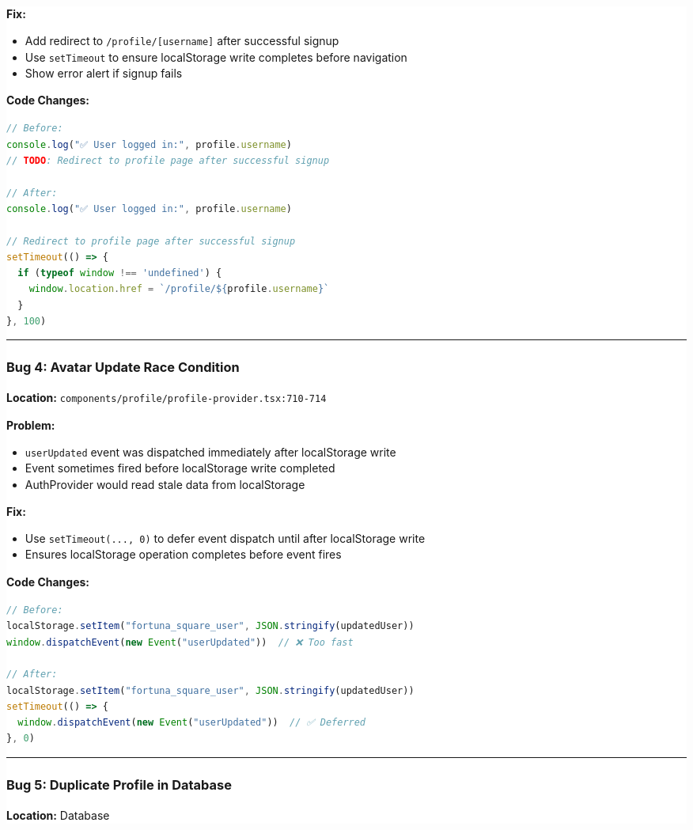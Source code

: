 **Fix:**
- Add redirect to `/profile/[username]` after successful signup
- Use `setTimeout` to ensure localStorage write completes before navigation
- Show error alert if signup fails

**Code Changes:**
```typescript
// Before:
console.log("✅ User logged in:", profile.username)
// TODO: Redirect to profile page after successful signup

// After:
console.log("✅ User logged in:", profile.username)

// Redirect to profile page after successful signup
setTimeout(() => {
  if (typeof window !== 'undefined') {
    window.location.href = `/profile/${profile.username}`
  }
}, 100)
```

---

### Bug 4: Avatar Update Race Condition

**Location:** `components/profile/profile-provider.tsx:710-714`

**Problem:**
- `userUpdated` event was dispatched immediately after localStorage write
- Event sometimes fired before localStorage write completed
- AuthProvider would read stale data from localStorage

**Fix:**
- Use `setTimeout(..., 0)` to defer event dispatch until after localStorage write
- Ensures localStorage operation completes before event fires

**Code Changes:**
```typescript
// Before:
localStorage.setItem("fortuna_square_user", JSON.stringify(updatedUser))
window.dispatchEvent(new Event("userUpdated"))  // ❌ Too fast

// After:
localStorage.setItem("fortuna_square_user", JSON.stringify(updatedUser))
setTimeout(() => {
  window.dispatchEvent(new Event("userUpdated"))  // ✅ Deferred
}, 0)
```

---

### Bug 5: Duplicate Profile in Database

**Location:** Database
